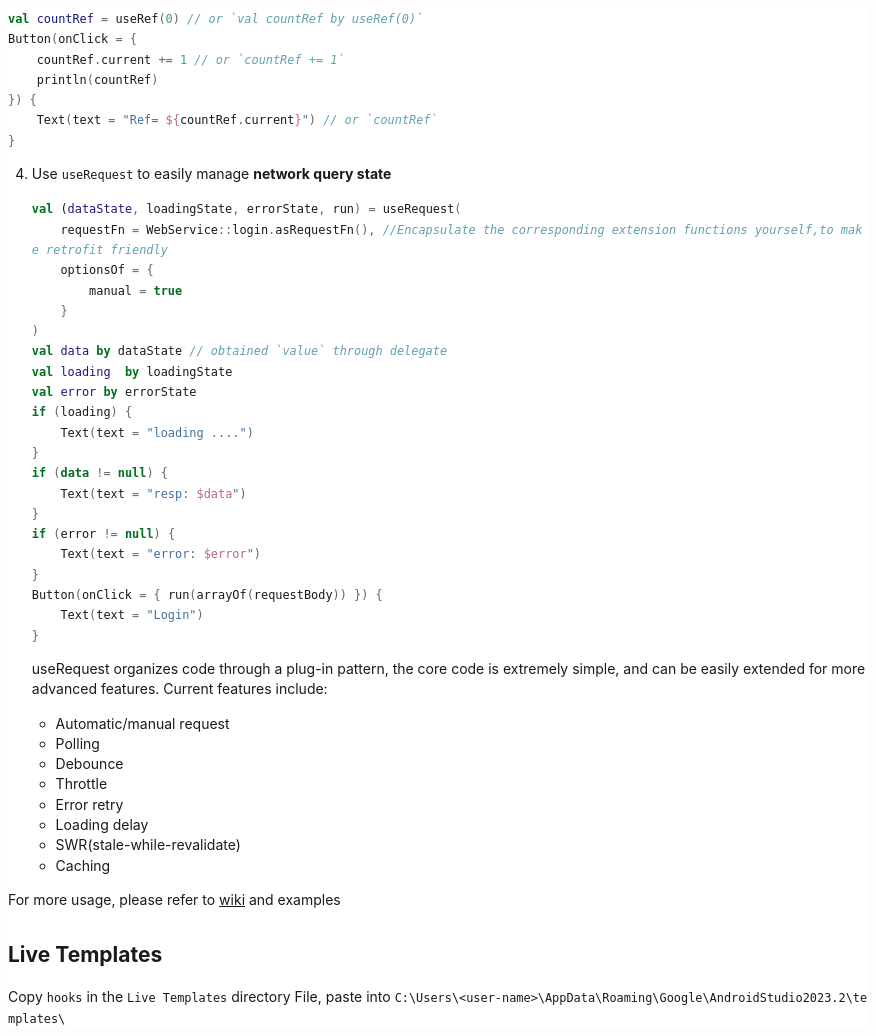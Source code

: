    ```kotlin
   val countRef = useRef(0) // or `val countRef by useRef(0)`
   Button(onClick = {
       countRef.current += 1 // or `countRef += 1`
       println(countRef)
   }) {
       Text(text = "Ref= ${countRef.current}") // or `countRef`
   }
   ```

4. Use `useRequest` to easily manage **network query state**

   ```kotlin
   val (dataState, loadingState, errorState, run) = useRequest(
       requestFn = WebService::login.asRequestFn(), //Encapsulate the corresponding extension functions yourself,to make retrofit friendly
       optionsOf = {
           manual = true
       }
   )
   val data by dataState // obtained `value` through delegate
   val loading  by loadingState
   val error by errorState
   if (loading) {
       Text(text = "loading ....")
   }
   if (data != null) {
       Text(text = "resp: $data")
   }
   if (error != null) {
       Text(text = "error: $error")
   }
   Button(onClick = { run(arrayOf(requestBody)) }) {
       Text(text = "Login")
   }
   ```
   useRequest organizes code through a plug-in pattern, the core code is extremely simple, and can be easily extended for more advanced features. Current features include:
   - Automatic/manual request
   - Polling
   - Debounce
   - Throttle
   - Error retry
   - Loading delay
   - SWR(stale-while-revalidate)
   - Caching

For more usage, please refer to [wiki](https://github.com/junerver/ComposeHooks/wiki) and examples

## Live Templates

Copy `hooks` in the `Live Templates` directory
File, paste into `C:\Users\<user-name>\AppData\Roaming\Google\AndroidStudio2023.2\templates\`

